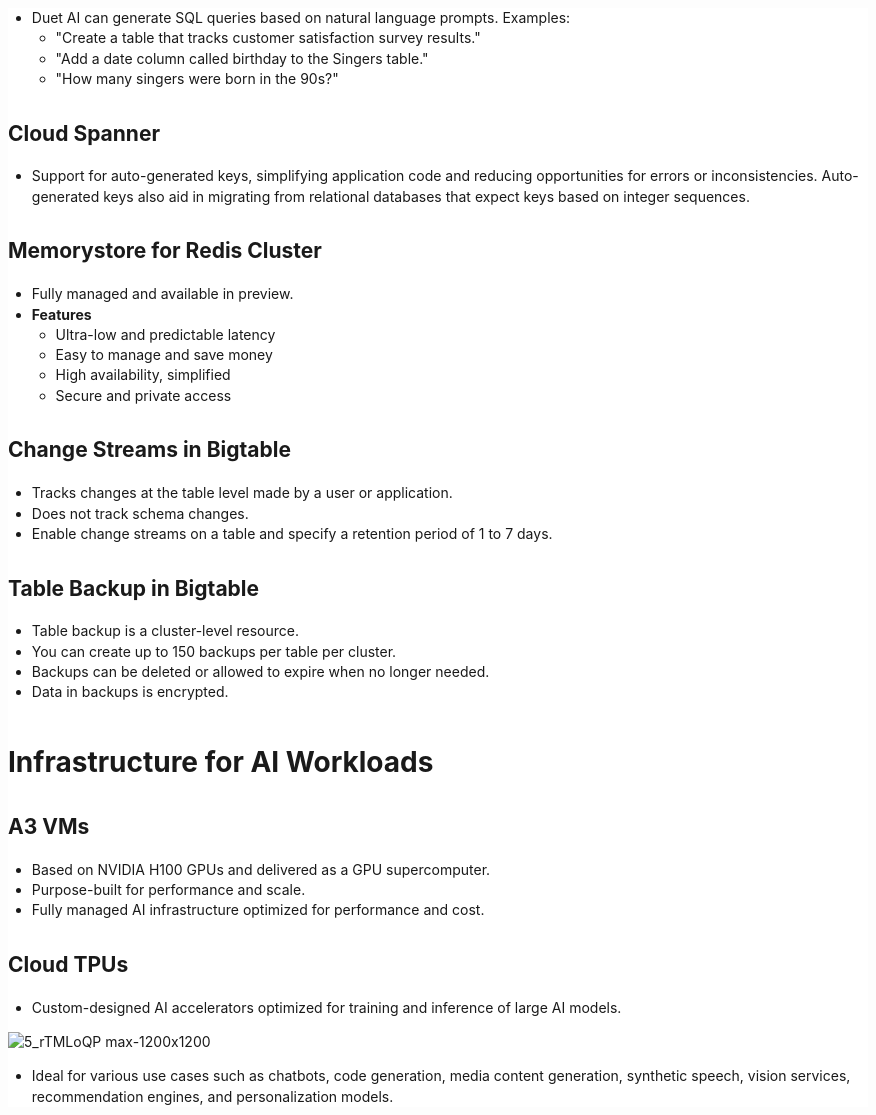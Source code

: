 - Duet AI can generate SQL queries based on natural language prompts. Examples:
  - "Create a table that tracks customer satisfaction survey results."
  - "Add a date column called birthday to the Singers table."
  - "How many singers were born in the 90s?"

## Cloud Spanner

- Support for auto-generated keys, simplifying application code and reducing opportunities for errors or inconsistencies. Auto-generated keys also aid in migrating from relational databases that expect keys based on integer sequences.

## Memorystore for Redis Cluster

- Fully managed and available in preview.
- **Features**
  - Ultra-low and predictable latency
  - Easy to manage and save money
  - High availability, simplified
  - Secure and private access

## Change Streams in Bigtable

- Tracks changes at the table level made by a user or application.
- Does not track schema changes.
- Enable change streams on a table and specify a retention period of 1 to 7 days.

## Table Backup in Bigtable

- Table backup is a cluster-level resource.
- You can create up to 150 backups per table per cluster.
- Backups can be deleted or allowed to expire when no longer needed.
- Data in backups is encrypted.

# Infrastructure for AI Workloads

## A3 VMs

- Based on NVIDIA H100 GPUs and delivered as a GPU supercomputer.
- Purpose-built for performance and scale.
- Fully managed AI infrastructure optimized for performance and cost.

## Cloud TPUs

- Custom-designed AI accelerators optimized for training and inference of large AI models.

![5_rTMLoQP max-1200x1200](https://github.com/nomadicmehul/Google-Cloud-Next-23-Roundup/assets/11514627/3671639b-2e9a-4bdd-aaa8-c7eb6a7aa539)

- Ideal for various use cases such as chatbots, code generation, media content generation, synthetic speech, vision services, recommendation engines, and personalization models.
